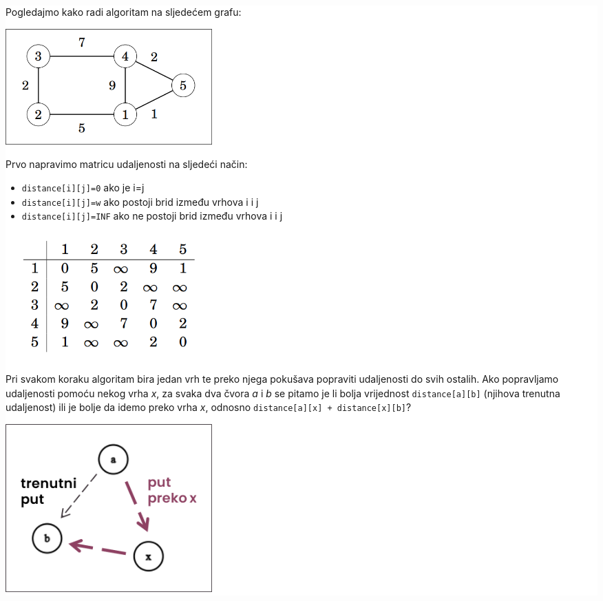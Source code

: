 Pogledajmo kako radi algoritam na sljedećem grafu:

<img src="/img/algoritmi-nad-grafovima-1/fw1.png" alt="floyd_warshall_graph" width="300"/>

Prvo napravimo matricu udaljenosti na sljedeći način:

- `distance[i][j]=0` ako je i=j
- `distance[i][j]=w` ako postoji brid između vrhova i i j
- `distance[i][j]=INF` ako ne postoji brid između vrhova i i j

<img src="/img/algoritmi-nad-grafovima-1/fw2.png" alt="floyd_warshall_table" width="300"/>

Pri svakom koraku algoritam bira jedan vrh te preko njega pokušava popraviti udaljenosti do svih ostalih. Ako popravljamo udaljenosti pomoću nekog vrha $x$, za svaka dva čvora $a$ i $b$ se pitamo je li bolja vrijednost `distance[a][b]` (njihova trenutna udaljenost) ili je bolje da idemo preko vrha $x$, odnosno `distance[a][x] + distance[x][b]`?

<img src="/img/algoritmi-nad-grafovima-1/fw3.png" alt="floyd_warshall_idea" width="300"/>
